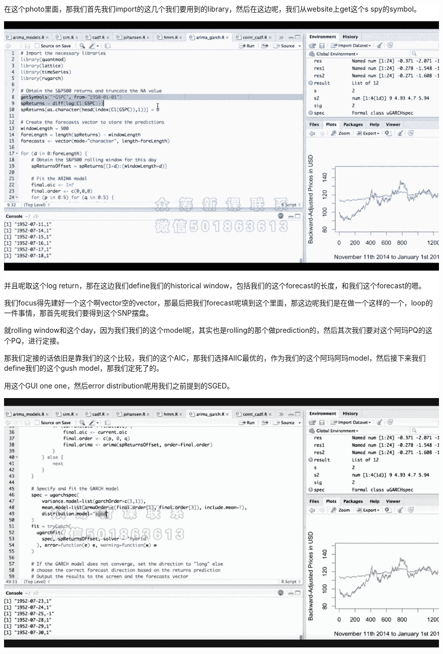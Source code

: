在这个photo里面，那我们首先我们import的这几个我们要用到的library，然后在这边呢，我们从website上get这个s spy的symbol。



![](img/4aca8059f57b56ac1238e8675968ee29_136.png)

并且呢取这个log return，那在这边我们define我们的historical window，包括我们的这个forecast的长度，和我们这个forecast的嗯。

我们focus得先建好一个这个啊vector空的vector，那最后把我们forecast呢填到这个里面，那这边呢我们是在做一个这样的一个，loop的一件事情，那首先呢我们要得到这个SNP摆盘。

就rolling window和这个day，因为我们我们的这个model呢，其实也是rolling的那个做prediction的，然后其次我们要对这个阿玛PQ的这个PQ，进行定接。

那我们定接的话依旧是靠我们的这个比较，我们的这个AIC，那我们选择AIIC最优的，作为我们的这个阿玛阿玛model，然后接下来我们define我们的这个gush model，那我们定死了的。

用这个GUI one one，然后error distribution呢用我们之前提到的SGED。

![](img/4aca8059f57b56ac1238e8675968ee29_138.png)
